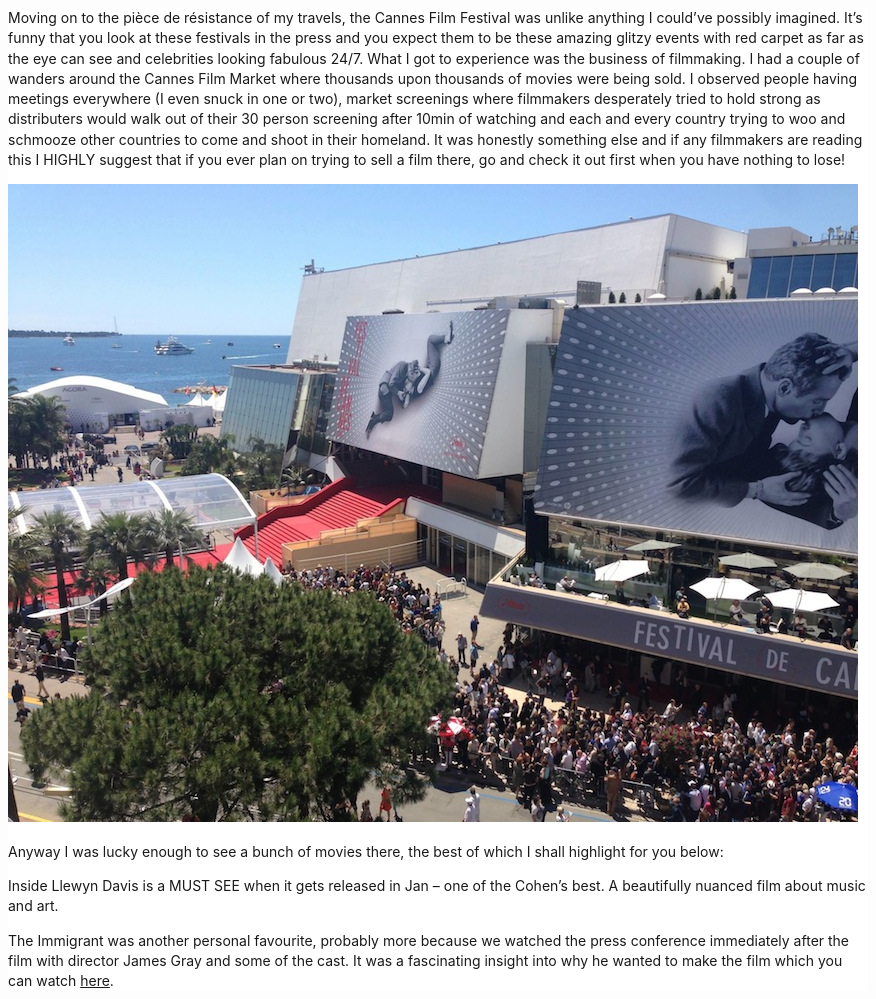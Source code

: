 Moving on to the pièce de résistance of my travels, the Cannes Film Festival was unlike anything I could’ve possibly imagined. It’s funny that you look at these festivals in the press and you expect them to be these amazing glitzy events with red carpet as far as the eye can see and celebrities looking fabulous 24/7. What I got to experience was the business of filmmaking. I had a couple of wanders around the Cannes Film Market where thousands upon thousands of movies were being sold. I observed people having meetings everywhere (I even snuck in one or two), market screenings where filmmakers desperately tried to hold strong as distributers would walk out of their 30 person screening after 10min of watching and each and every country trying to woo and schmooze other countries to come and shoot in their homeland. It was honestly something else and if any filmmakers are reading this I HIGHLY suggest that if you ever plan on trying to sell a film there, go and check it out first when you have nothing to lose!

![03](/static/blog/12-032.jpg)

Anyway I was lucky enough to see a bunch of movies there, the best of which I shall highlight for you below:

Inside Llewyn Davis is a MUST SEE when it gets released in Jan – one of the Cohen’s best. A beautifully nuanced film about music and art.

The Immigrant was another personal favourite, probably more because we watched the press conference immediately after the film with director James Gray and some of the cast. It was a fascinating insight into why he wanted to make the film which you can watch [here](http://www.festival-cannes.fr/en/mediaPlayer/13388/).
